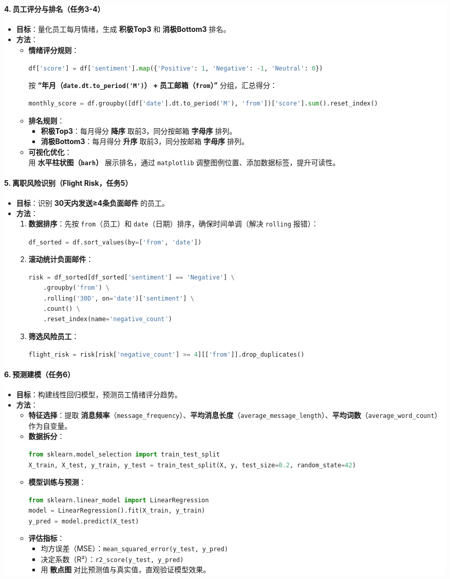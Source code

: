 #### **4. 员工评分与排名（任务3-4）**  
- **目标**：量化员工每月情绪，生成 **积极Top3** 和 **消极Bottom3** 排名。  
- **方法**：  
  - **情绪评分规则**：  
    ```python
    df['score'] = df['sentiment'].map({'Positive': 1, 'Negative': -1, 'Neutral': 0})
    ```  
    按 **“年月（`date.dt.to_period('M')`） + 员工邮箱（`from`）”** 分组，汇总得分：  
    ```python
    monthly_score = df.groupby([df['date'].dt.to_period('M'), 'from'])['score'].sum().reset_index()
    ```  
  - **排名规则**：  
    - **积极Top3**：每月得分 **降序** 取前3，同分按邮箱 **字母序** 排列。  
    - **消极Bottom3**：每月得分 **升序** 取前3，同分按邮箱 **字母序** 排列。  
  - **可视化优化**：  
    用 **水平柱状图（`barh`）** 展示排名，通过 `matplotlib` 调整图例位置、添加数据标签，提升可读性。  


#### **5. 离职风险识别（Flight Risk，任务5）**  
- **目标**：识别 **30天内发送≥4条负面邮件** 的员工。  
- **方法**：  
  1. **数据排序**：先按 `from`（员工）和 `date`（日期）排序，确保时间单调（解决 `rolling` 报错）：  
     ```python
     df_sorted = df.sort_values(by=['from', 'date'])
     ```  
  2. **滚动统计负面邮件**：  
     ```python
     risk = df_sorted[df_sorted['sentiment'] == 'Negative'] \
         .groupby('from') \
         .rolling('30D', on='date')['sentiment'] \
         .count() \
         .reset_index(name='negative_count')
     ```  
  3. **筛选风险员工**：  
     ```python
     flight_risk = risk[risk['negative_count'] >= 4][['from']].drop_duplicates()
     ```  


#### **6. 预测建模（任务6）**  
- **目标**：构建线性回归模型，预测员工情绪评分趋势。  
- **方法**：  
  - **特征选择**：提取 **消息频率**（`message_frequency`）、**平均消息长度**（`average_message_length`）、**平均词数**（`average_word_count`）作为自变量。  
  - **数据拆分**：  
    ```python
    from sklearn.model_selection import train_test_split
    X_train, X_test, y_train, y_test = train_test_split(X, y, test_size=0.2, random_state=42)
    ```  
  - **模型训练与预测**：  
    ```python
    from sklearn.linear_model import LinearRegression
    model = LinearRegression().fit(X_train, y_train)
    y_pred = model.predict(X_test)
    ```  
  - **评估指标**：  
    - 均方误差（MSE）：`mean_squared_error(y_test, y_pred)`  
    - 决定系数（R²）：`r2_score(y_test, y_pred)`  
    - 用 **散点图** 对比预测值与真实值，直观验证模型效果。  
